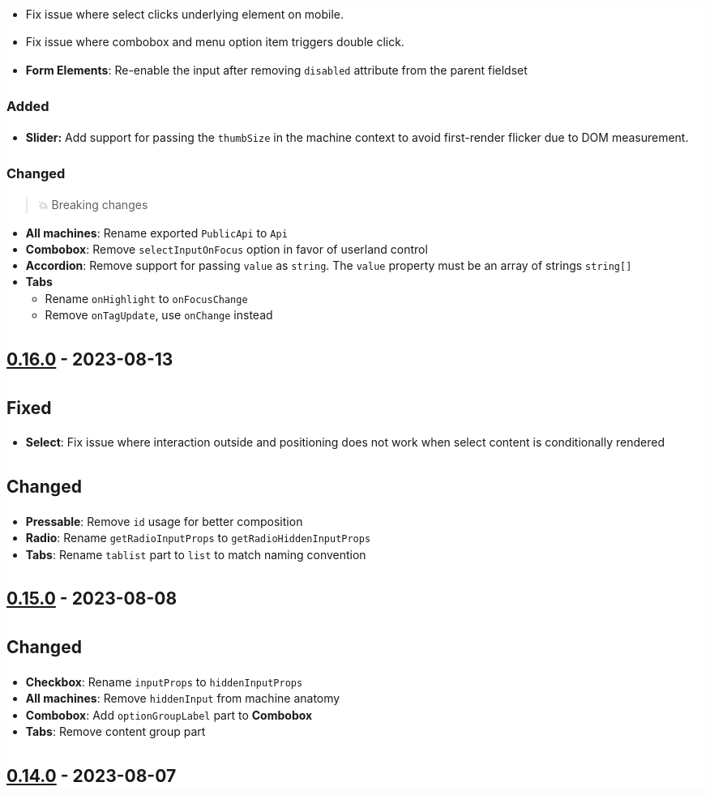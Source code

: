   - Fix issue where select clicks underlying element on mobile.
  - Fix issue where combobox and menu option item triggers double click.

- **Form Elements**: Re-enable the input after removing `disabled` attribute from the parent fieldset

### Added

- **Slider:** Add support for passing the `thumbSize` in the machine context to avoid first-render flicker due to DOM
  measurement.

### Changed

> 💥 Breaking changes

- **All machines**: Rename exported `PublicApi` to `Api`
- **Combobox**: Remove `selectInputOnFocus` option in favor of userland control
- **Accordion**: Remove support for passing `value` as `string`. The `value` property must be an array of strings
  `string[]`
- **Tabs**
  - Rename `onHighlight` to `onFocusChange`
  - Remove `onTagUpdate`, use `onChange` instead

## [0.16.0](./#0.16.0) - 2023-08-13

## Fixed

- **Select**: Fix issue where interaction outside and positioning does not work when select content is conditionally
  rendered

## Changed

- **Pressable**: Remove `id` usage for better composition
- **Radio**: Rename `getRadioInputProps` to `getRadioHiddenInputProps`
- **Tabs**: Rename `tablist` part to `list` to match naming convention

## [0.15.0](./#0.15.0) - 2023-08-08

## Changed

- **Checkbox**: Rename `inputProps` to `hiddenInputProps`
- **All machines**: Remove `hiddenInput` from machine anatomy
- **Combobox**: Add `optionGroupLabel` part to **Combobox**
- **Tabs**: Remove content group part

## [0.14.0](./#0.14.0) - 2023-08-07
